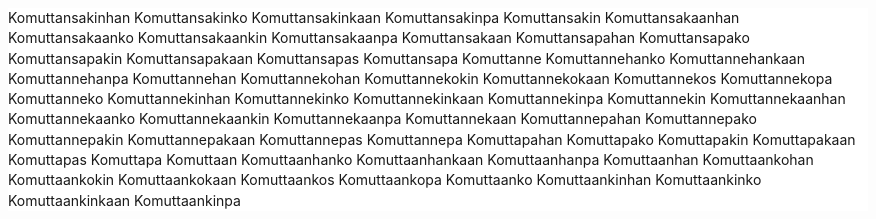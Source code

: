 Komuttansakinhan
Komuttansakinko
Komuttansakinkaan
Komuttansakinpa
Komuttansakin
Komuttansakaanhan
Komuttansakaanko
Komuttansakaankin
Komuttansakaanpa
Komuttansakaan
Komuttansapahan
Komuttansapako
Komuttansapakin
Komuttansapakaan
Komuttansapas
Komuttansapa
Komuttanne
Komuttannehanko
Komuttannehankaan
Komuttannehanpa
Komuttannehan
Komuttannekohan
Komuttannekokin
Komuttannekokaan
Komuttannekos
Komuttannekopa
Komuttanneko
Komuttannekinhan
Komuttannekinko
Komuttannekinkaan
Komuttannekinpa
Komuttannekin
Komuttannekaanhan
Komuttannekaanko
Komuttannekaankin
Komuttannekaanpa
Komuttannekaan
Komuttannepahan
Komuttannepako
Komuttannepakin
Komuttannepakaan
Komuttannepas
Komuttannepa
Komuttapahan
Komuttapako
Komuttapakin
Komuttapakaan
Komuttapas
Komuttapa
Komuttaan
Komuttaanhanko
Komuttaanhankaan
Komuttaanhanpa
Komuttaanhan
Komuttaankohan
Komuttaankokin
Komuttaankokaan
Komuttaankos
Komuttaankopa
Komuttaanko
Komuttaankinhan
Komuttaankinko
Komuttaankinkaan
Komuttaankinpa